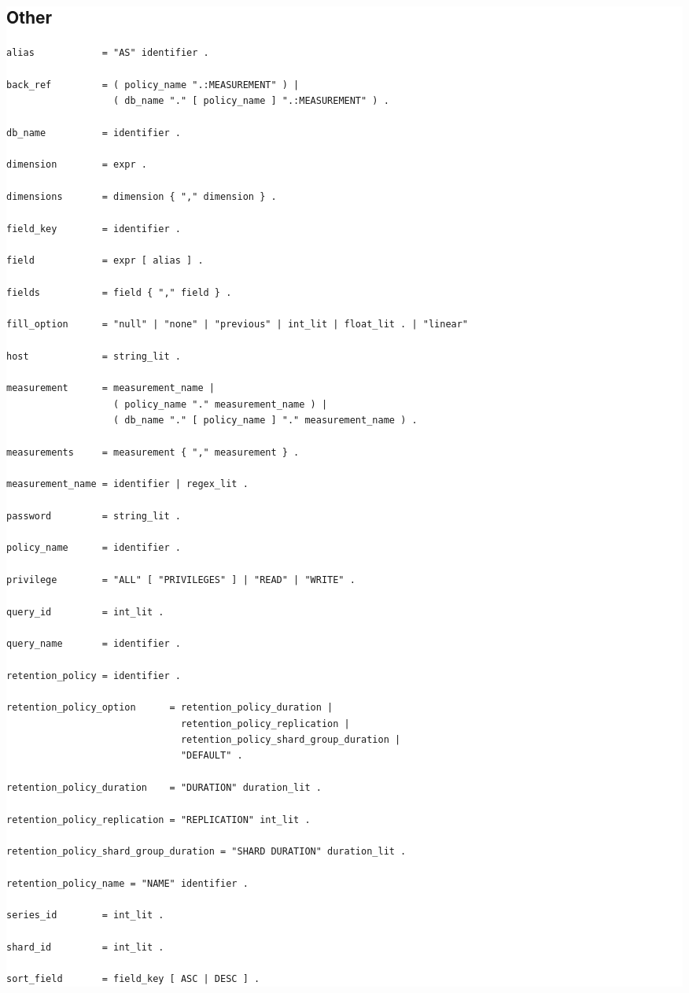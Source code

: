 ## Other

```
alias            = "AS" identifier .

back_ref         = ( policy_name ".:MEASUREMENT" ) |
                   ( db_name "." [ policy_name ] ".:MEASUREMENT" ) .

db_name          = identifier .

dimension        = expr .

dimensions       = dimension { "," dimension } .

field_key        = identifier .

field            = expr [ alias ] .

fields           = field { "," field } .

fill_option      = "null" | "none" | "previous" | int_lit | float_lit . | "linear"

host             = string_lit .

measurement      = measurement_name |
                   ( policy_name "." measurement_name ) |
                   ( db_name "." [ policy_name ] "." measurement_name ) .

measurements     = measurement { "," measurement } .

measurement_name = identifier | regex_lit .

password         = string_lit .

policy_name      = identifier .

privilege        = "ALL" [ "PRIVILEGES" ] | "READ" | "WRITE" .

query_id         = int_lit .

query_name       = identifier .

retention_policy = identifier .

retention_policy_option      = retention_policy_duration |
                               retention_policy_replication |
                               retention_policy_shard_group_duration |
                               "DEFAULT" .

retention_policy_duration    = "DURATION" duration_lit .

retention_policy_replication = "REPLICATION" int_lit .

retention_policy_shard_group_duration = "SHARD DURATION" duration_lit .

retention_policy_name = "NAME" identifier .

series_id        = int_lit .

shard_id         = int_lit .

sort_field       = field_key [ ASC | DESC ] .

```